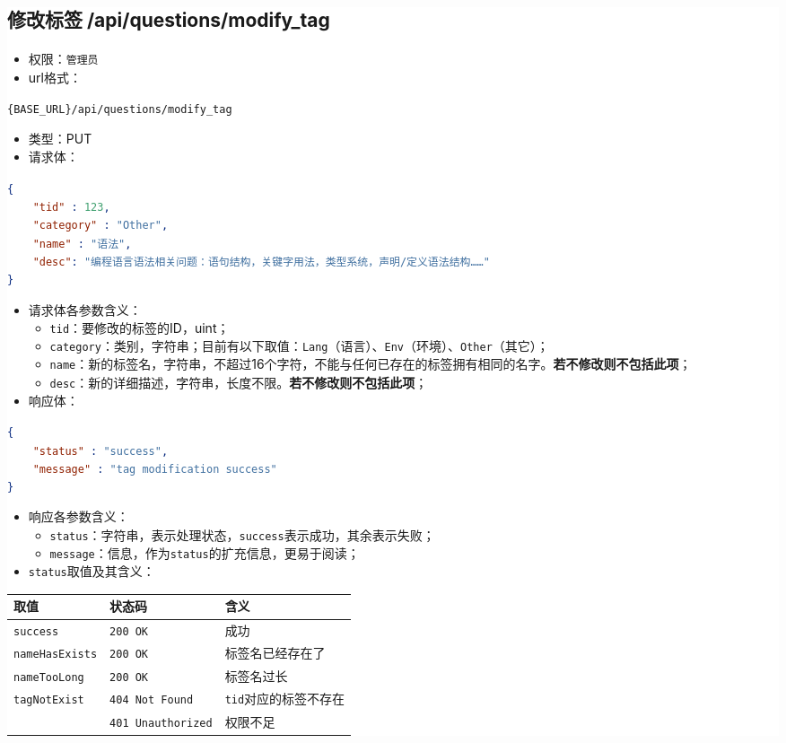 








## 修改标签 /api/questions/modify_tag

* 权限：`管理员`
* url格式：

```
{BASE_URL}/api/questions/modify_tag
```
* 类型：PUT
* 请求体：

```JSON
{
    "tid" : 123,
    "category" : "Other",
    "name" : "语法",
    "desc": "编程语言语法相关问题：语句结构，关键字用法，类型系统，声明/定义语法结构……"
}
```
* 请求体各参数含义：
  * `tid`：要修改的标签的ID，uint；
  * `category`：类别，字符串；目前有以下取值：`Lang`（语言）、`Env`（环境）、`Other`（其它）；
  * `name`：新的标签名，字符串，不超过16个字符，不能与任何已存在的标签拥有相同的名字。**若不修改则不包括此项**；
  * `desc`：新的详细描述，字符串，长度不限。**若不修改则不包括此项**；
* 响应体：

```JSON
{
    "status" : "success",
    "message" : "tag modification success"
}
```
* 响应各参数含义：
  * `status`：字符串，表示处理状态，`success`表示成功，其余表示失败；
  * `message`：信息，作为`status`的扩充信息，更易于阅读；
* `status`取值及其含义：

|取值|状态码|含义|
|:-|:-|:-|
|`success`|`200 OK`|成功|
|`nameHasExists`|`200 OK`|标签名已经存在了|
|`nameTooLong`|`200 OK`|标签名过长|
|`tagNotExist`|`404 Not Found`|`tid`对应的标签不存在|
||`401 Unauthorized`|权限不足|
